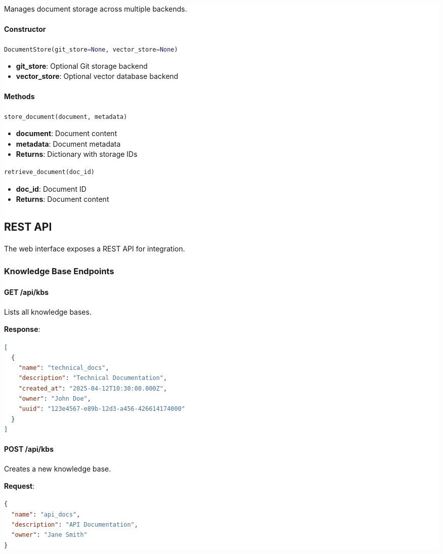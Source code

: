 Manages document storage across multiple backends.

#### Constructor

```python
DocumentStore(git_store=None, vector_store=None)
```

- **git_store**: Optional Git storage backend
- **vector_store**: Optional vector database backend

#### Methods

```python
store_document(document, metadata)
```

- **document**: Document content
- **metadata**: Document metadata
- **Returns**: Dictionary with storage IDs

```python
retrieve_document(doc_id)
```

- **doc_id**: Document ID
- **Returns**: Document content

## REST API

The web interface exposes a REST API for integration.

### Knowledge Base Endpoints

#### GET /api/kbs

Lists all knowledge bases.

**Response**:
```json
[
  {
    "name": "technical_docs",
    "description": "Technical Documentation",
    "created_at": "2025-04-12T10:30:00.000Z",
    "owner": "John Doe",
    "uuid": "123e4567-e89b-12d3-a456-426614174000"
  }
]
```

#### POST /api/kbs

Creates a new knowledge base.

**Request**:
```json
{
  "name": "api_docs",
  "description": "API Documentation",
  "owner": "Jane Smith"
}
```
